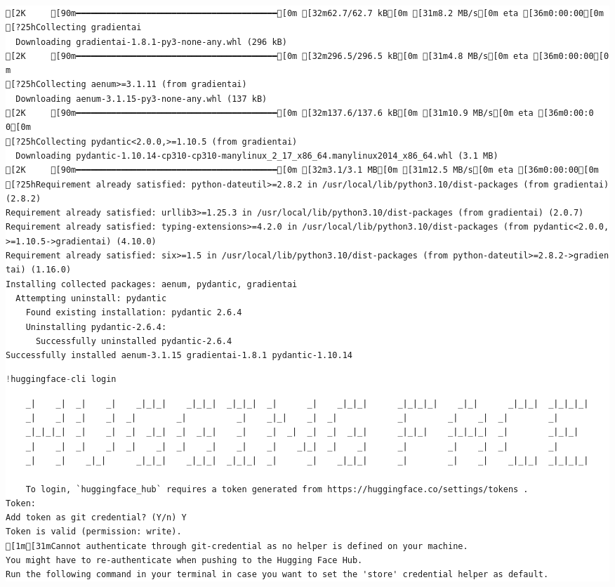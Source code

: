     [2K     [90m━━━━━━━━━━━━━━━━━━━━━━━━━━━━━━━━━━━━━━━━[0m [32m62.7/62.7 kB[0m [31m8.2 MB/s[0m eta [36m0:00:00[0m
    [?25hCollecting gradientai
      Downloading gradientai-1.8.1-py3-none-any.whl (296 kB)
    [2K     [90m━━━━━━━━━━━━━━━━━━━━━━━━━━━━━━━━━━━━━━━━[0m [32m296.5/296.5 kB[0m [31m4.8 MB/s[0m eta [36m0:00:00[0m
    [?25hCollecting aenum>=3.1.11 (from gradientai)
      Downloading aenum-3.1.15-py3-none-any.whl (137 kB)
    [2K     [90m━━━━━━━━━━━━━━━━━━━━━━━━━━━━━━━━━━━━━━━━[0m [32m137.6/137.6 kB[0m [31m10.9 MB/s[0m eta [36m0:00:00[0m
    [?25hCollecting pydantic<2.0.0,>=1.10.5 (from gradientai)
      Downloading pydantic-1.10.14-cp310-cp310-manylinux_2_17_x86_64.manylinux2014_x86_64.whl (3.1 MB)
    [2K     [90m━━━━━━━━━━━━━━━━━━━━━━━━━━━━━━━━━━━━━━━━[0m [32m3.1/3.1 MB[0m [31m12.5 MB/s[0m eta [36m0:00:00[0m
    [?25hRequirement already satisfied: python-dateutil>=2.8.2 in /usr/local/lib/python3.10/dist-packages (from gradientai) (2.8.2)
    Requirement already satisfied: urllib3>=1.25.3 in /usr/local/lib/python3.10/dist-packages (from gradientai) (2.0.7)
    Requirement already satisfied: typing-extensions>=4.2.0 in /usr/local/lib/python3.10/dist-packages (from pydantic<2.0.0,>=1.10.5->gradientai) (4.10.0)
    Requirement already satisfied: six>=1.5 in /usr/local/lib/python3.10/dist-packages (from python-dateutil>=2.8.2->gradientai) (1.16.0)
    Installing collected packages: aenum, pydantic, gradientai
      Attempting uninstall: pydantic
        Found existing installation: pydantic 2.6.4
        Uninstalling pydantic-2.6.4:
          Successfully uninstalled pydantic-2.6.4
    Successfully installed aenum-3.1.15 gradientai-1.8.1 pydantic-1.10.14



```python
!huggingface-cli login
```

    
        _|    _|  _|    _|    _|_|_|    _|_|_|  _|_|_|  _|      _|    _|_|_|      _|_|_|_|    _|_|      _|_|_|  _|_|_|_|
        _|    _|  _|    _|  _|        _|          _|    _|_|    _|  _|            _|        _|    _|  _|        _|
        _|_|_|_|  _|    _|  _|  _|_|  _|  _|_|    _|    _|  _|  _|  _|  _|_|      _|_|_|    _|_|_|_|  _|        _|_|_|
        _|    _|  _|    _|  _|    _|  _|    _|    _|    _|    _|_|  _|    _|      _|        _|    _|  _|        _|
        _|    _|    _|_|      _|_|_|    _|_|_|  _|_|_|  _|      _|    _|_|_|      _|        _|    _|    _|_|_|  _|_|_|_|
    
        To login, `huggingface_hub` requires a token generated from https://huggingface.co/settings/tokens .
    Token: 
    Add token as git credential? (Y/n) Y
    Token is valid (permission: write).
    [1m[31mCannot authenticate through git-credential as no helper is defined on your machine.
    You might have to re-authenticate when pushing to the Hugging Face Hub.
    Run the following command in your terminal in case you want to set the 'store' credential helper as default.
    